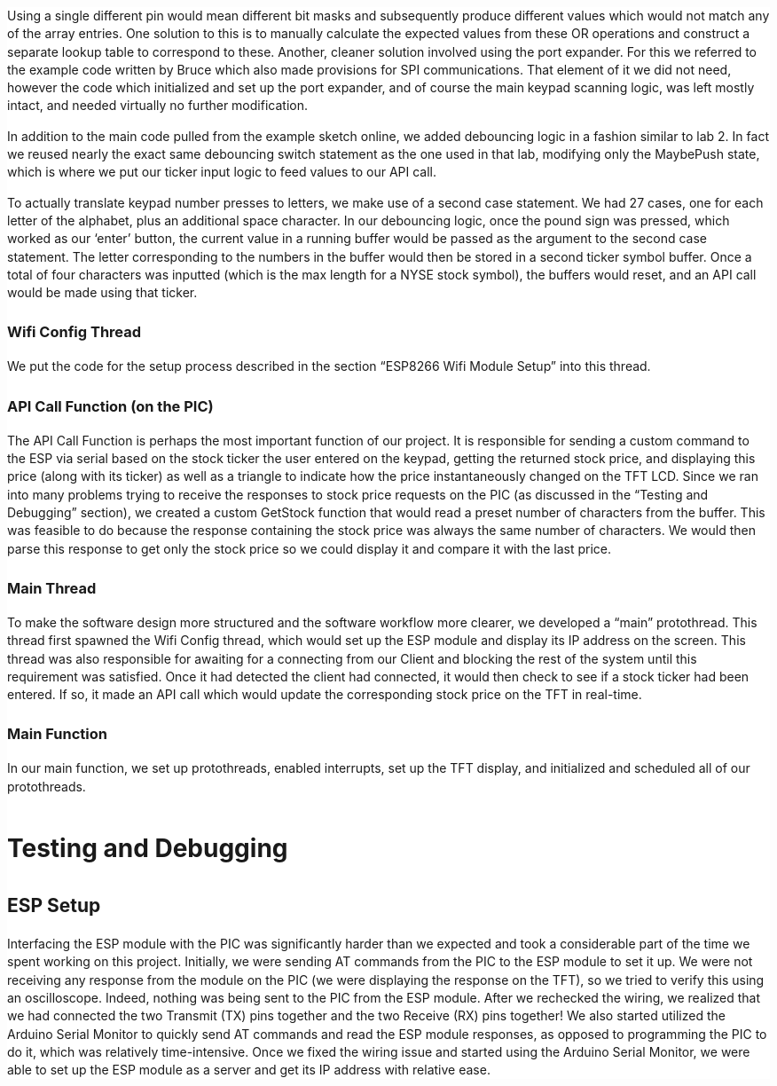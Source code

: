 Using a single different pin would mean different bit masks and subsequently produce different values which would not match any of the array entries. One solution to this is to manually calculate the expected values from these OR operations and construct a separate lookup table to correspond to these. Another, cleaner solution involved using the port expander. For this we referred to the example code written by Bruce which also made provisions for SPI communications. That element of it we did not need, however the code which initialized and set up the port expander, and of course the main keypad scanning logic, was left mostly intact, and needed virtually no further modification.

In addition to the main code pulled from the example sketch online, we added debouncing logic in a fashion similar to lab 2. In fact we reused nearly the exact same debouncing switch statement as the one used in that lab, modifying only the MaybePush state, which is where we put our ticker input logic to feed values to our API call.

To actually translate keypad number presses to letters, we make use of a second case statement. We had 27 cases, one for each letter of the alphabet, plus an additional space character. In our debouncing logic, once the pound sign was pressed, which worked as our ‘enter’ button, the current value in a running buffer would be passed as the argument to the second case statement. The letter corresponding to the numbers in the buffer would then be stored in a second ticker symbol buffer. Once a total of four characters was inputted (which is the max length for a NYSE stock symbol), the buffers would reset, and an API call would be made using that ticker.

### Wifi Config Thread
We put the code for the setup process described in the section “ESP8266 Wifi Module Setup” into this thread. 

### API Call Function (on the PIC)
The API Call Function is perhaps the most important function of our project. It is responsible for sending a custom command to the ESP via serial based on the stock ticker the user entered on the keypad, getting the returned stock price, and displaying this price (along with its ticker) as well as a triangle to indicate how the price instantaneously changed on the TFT LCD.  Since we ran into many problems trying to receive the responses to stock price requests on the PIC (as discussed in the “Testing and Debugging” section), we created a custom GetStock function that would read a preset number of characters from the buffer. This was feasible to do because the response containing the stock price was always the same number of characters. We would then parse this response to get only the stock price so we could display it and compare it with the last price.

### Main Thread
To make the software design more structured and the software workflow more clearer, we developed a “main” protothread. This thread first spawned the Wifi Config thread, which would set up the ESP module and display its IP address on the screen. This thread was also responsible for awaiting for a connecting from our Client and blocking the rest of the system until this requirement was satisfied. Once it had detected the client had connected, it would then check to see if a stock ticker had been entered. If so, it made an API call which would update the corresponding stock price on the TFT in real-time.

### Main Function
In our main function, we set up protothreads, enabled interrupts, set up the TFT display, and initialized and scheduled all of our protothreads.

# Testing and Debugging
## ESP Setup
Interfacing the ESP module with the PIC was significantly harder than we expected and took a considerable part of the time we spent working on this project. Initially, we were sending AT commands from the PIC to the ESP module to set it up. We were not receiving any response from the module on the PIC (we were displaying the response on the TFT), so we tried to verify this using an oscilloscope. Indeed, nothing was being sent to the PIC from the ESP module. After we rechecked the wiring, we realized that we had connected the two Transmit (TX) pins together and the two Receive (RX) pins together! We also started utilized the Arduino Serial Monitor to quickly send AT commands and read the ESP module responses, as opposed to programming the PIC to do it, which was relatively time-intensive. Once we fixed the wiring issue and started using the Arduino Serial Monitor, we were able to set up the ESP module as a server and get its IP address with relative ease.
